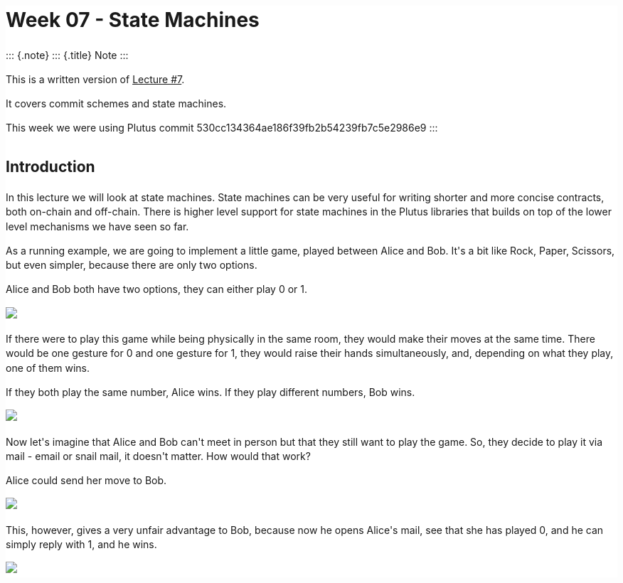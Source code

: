 Week 07 - State Machines
========================

::: {.note}
::: {.title}
Note
:::

This is a written version of [Lecture
\#7](https://www.youtube.com/watch?v=oJupInqvJUI).

It covers commit schemes and state machines.

This week we were using Plutus commit
530cc134364ae186f39fb2b54239fb7c5e2986e9
:::

Introduction
------------

In this lecture we will look at state machines. State machines can be
very useful for writing shorter and more concise contracts, both
on-chain and off-chain. There is higher level support for state machines
in the Plutus libraries that builds on top of the lower level mechanisms
we have seen so far.

As a running example, we are going to implement a little game, played
between Alice and Bob. It\'s a bit like Rock, Paper, Scissors, but even
simpler, because there are only two options.

Alice and Bob both have two options, they can either play 0 or 1.

![](img/week07__00000.png)

If there were to play this game while being physically in the same room,
they would make their moves at the same time. There would be one gesture
for 0 and one gesture for 1, they would raise their hands
simultaneously, and, depending on what they play, one of them wins.

If they both play the same number, Alice wins. If they play different
numbers, Bob wins.

![](img/week07__00001.png)

Now let\'s imagine that Alice and Bob can\'t meet in person but that
they still want to play the game. So, they decide to play it via mail -
email or snail mail, it doesn\'t matter. How would that work?

Alice could send her move to Bob.

![](img/week07__00004.png)

This, however, gives a very unfair advantage to Bob, because now he
opens Alice\'s mail, see that she has played 0, and he can simply reply
with 1, and he wins.

![](img/week07__00003.png)
